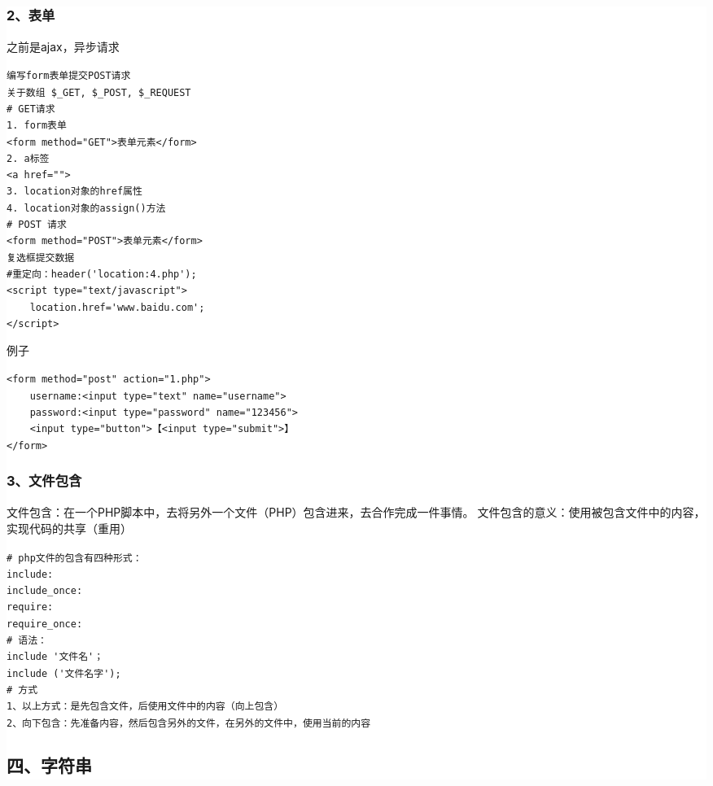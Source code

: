 
### 2、表单

之前是ajax，异步请求

~~~shell
编写form表单提交POST请求
关于数组 $_GET, $_POST, $_REQUEST
# GET请求
1. form表单
<form method="GET">表单元素</form>
2. a标签
<a href="">
3. location对象的href属性
4. location对象的assign()方法
# POST 请求
<form method="POST">表单元素</form>
复选框提交数据
#重定向：header('location:4.php');
<script type="text/javascript">
	location.href='www.baidu.com';
</script>
~~~

例子

~~~shell
<form method="post" action="1.php">
	username:<input type="text" name="username">
	password:<input type="password" name="123456">
	<input type="button">【<input type="submit">】
</form>
~~~



### 3、文件包含

文件包含：在一个PHP脚本中，去将另外一个文件（PHP）包含进来，去合作完成一件事情。
文件包含的意义：使用被包含文件中的内容，实现代码的共享（重用）

~~~shell
# php文件的包含有四种形式：
include:
include_once:
require:
require_once:
# 语法：
include '文件名'；
include ('文件名字');
# 方式
1、以上方式：是先包含文件，后使用文件中的内容（向上包含）
2、向下包含：先准备内容，然后包含另外的文件，在另外的文件中，使用当前的内容
~~~

## 四、字符串
